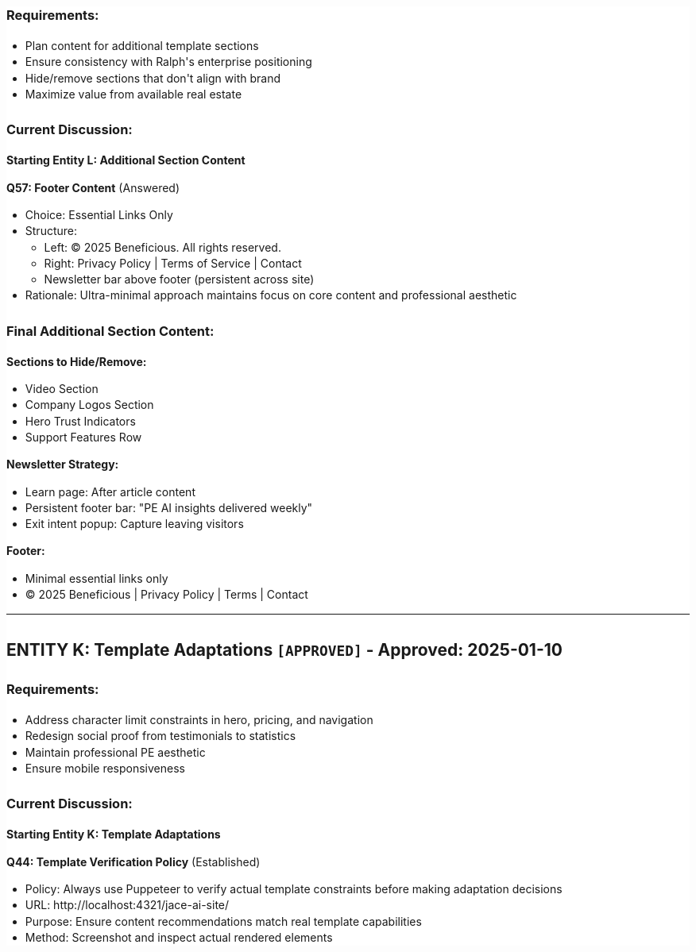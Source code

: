 ### Requirements:
- Plan content for additional template sections
- Ensure consistency with Ralph's enterprise positioning
- Hide/remove sections that don't align with brand
- Maximize value from available real estate

### Current Discussion:

**Starting Entity L: Additional Section Content**

**Q57: Footer Content** (Answered)
- Choice: Essential Links Only
- Structure:
  - Left: © 2025 Beneficious. All rights reserved.
  - Right: Privacy Policy | Terms of Service | Contact
  - Newsletter bar above footer (persistent across site)
- Rationale: Ultra-minimal approach maintains focus on core content and professional aesthetic

### Final Additional Section Content:

**Sections to Hide/Remove:**
- Video Section
- Company Logos Section  
- Hero Trust Indicators
- Support Features Row

**Newsletter Strategy:**
- Learn page: After article content
- Persistent footer bar: "PE AI insights delivered weekly"
- Exit intent popup: Capture leaving visitors

**Footer:**
- Minimal essential links only
- © 2025 Beneficious | Privacy Policy | Terms | Contact

---

## ENTITY K: Template Adaptations `[APPROVED]` - Approved: 2025-01-10

### Requirements:
- Address character limit constraints in hero, pricing, and navigation
- Redesign social proof from testimonials to statistics
- Maintain professional PE aesthetic
- Ensure mobile responsiveness

### Current Discussion:

**Starting Entity K: Template Adaptations**

**Q44: Template Verification Policy** (Established)
- Policy: Always use Puppeteer to verify actual template constraints before making adaptation decisions
- URL: http://localhost:4321/jace-ai-site/
- Purpose: Ensure content recommendations match real template capabilities
- Method: Screenshot and inspect actual rendered elements
